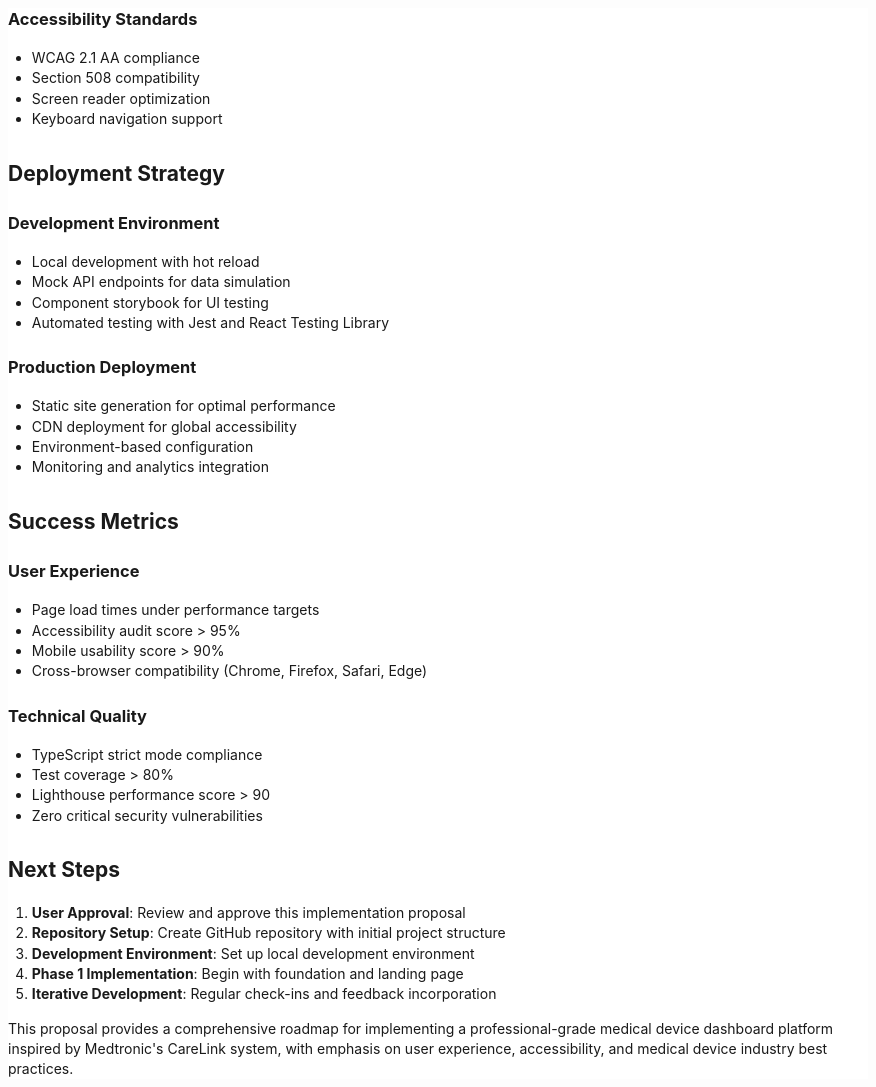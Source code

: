 ### Accessibility Standards
- WCAG 2.1 AA compliance
- Section 508 compatibility
- Screen reader optimization
- Keyboard navigation support

## Deployment Strategy

### Development Environment
- Local development with hot reload
- Mock API endpoints for data simulation
- Component storybook for UI testing
- Automated testing with Jest and React Testing Library

### Production Deployment
- Static site generation for optimal performance
- CDN deployment for global accessibility
- Environment-based configuration
- Monitoring and analytics integration

## Success Metrics

### User Experience
- Page load times under performance targets
- Accessibility audit score > 95%
- Mobile usability score > 90%
- Cross-browser compatibility (Chrome, Firefox, Safari, Edge)

### Technical Quality
- TypeScript strict mode compliance
- Test coverage > 80%
- Lighthouse performance score > 90
- Zero critical security vulnerabilities

## Next Steps

1. **User Approval**: Review and approve this implementation proposal
2. **Repository Setup**: Create GitHub repository with initial project structure
3. **Development Environment**: Set up local development environment
4. **Phase 1 Implementation**: Begin with foundation and landing page
5. **Iterative Development**: Regular check-ins and feedback incorporation

This proposal provides a comprehensive roadmap for implementing a professional-grade medical device dashboard platform inspired by Medtronic's CareLink system, with emphasis on user experience, accessibility, and medical device industry best practices.
